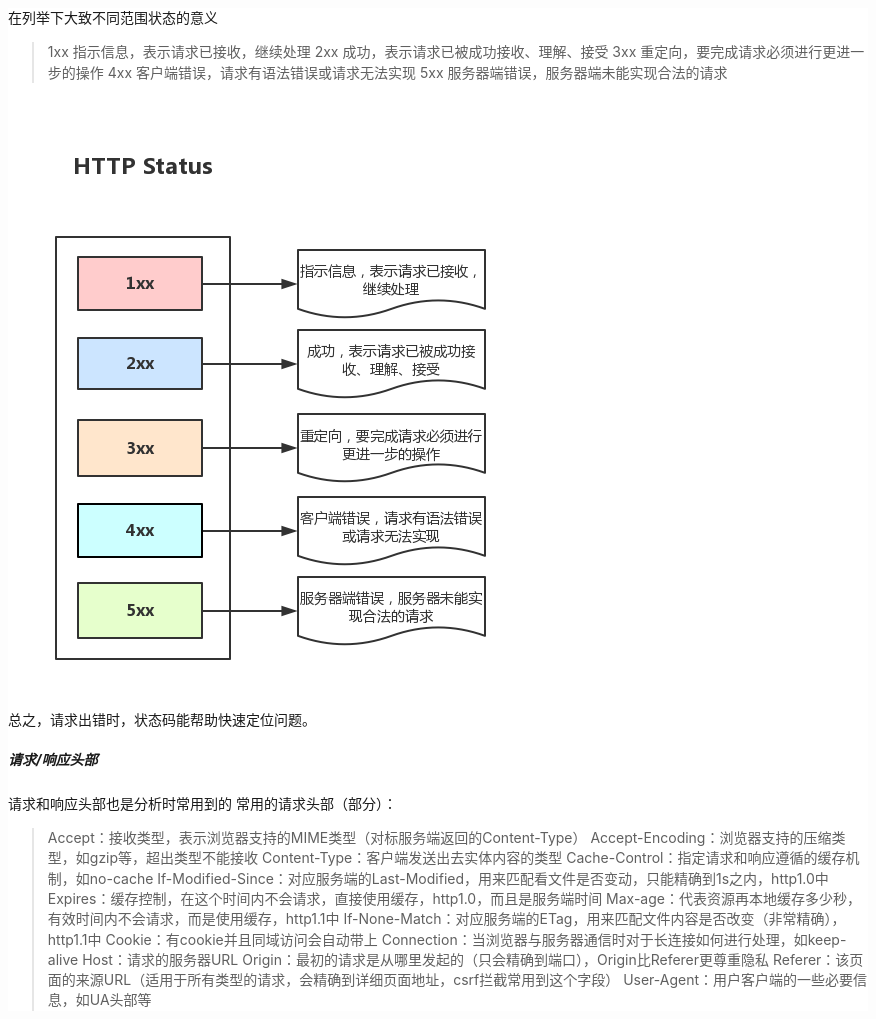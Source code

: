 在列举下大致不同范围状态的意义
> 1xx 指示信息，表示请求已接收，继续处理
> 2xx 成功，表示请求已被成功接收、理解、接受
> 3xx 重定向，要完成请求必须进行更进一步的操作
> 4xx 客户端错误，请求有语法错误或请求无法实现
> 5xx 服务器端错误，服务器端未能实现合法的请求

![http_status](./images/http_status.png)

总之，请求出错时，状态码能帮助快速定位问题。

##### 请求/响应头部
请求和响应头部也是分析时常用到的
常用的请求头部（部分）：
> Accept：接收类型，表示浏览器支持的MIME类型（对标服务端返回的Content-Type）
> Accept-Encoding：浏览器支持的压缩类型，如gzip等，超出类型不能接收
> Content-Type：客户端发送出去实体内容的类型
> Cache-Control：指定请求和响应遵循的缓存机制，如no-cache
> If-Modified-Since：对应服务端的Last-Modified，用来匹配看文件是否变动，只能精确到1s之内，http1.0中
> Expires：缓存控制，在这个时间内不会请求，直接使用缓存，http1.0，而且是服务端时间
> Max-age：代表资源再本地缓存多少秒，有效时间内不会请求，而是使用缓存，http1.1中
> If-None-Match：对应服务端的ETag，用来匹配文件内容是否改变（非常精确），http1.1中
> Cookie：有cookie并且同域访问会自动带上
> Connection：当浏览器与服务器通信时对于长连接如何进行处理，如keep-alive
> Host：请求的服务器URL
> Origin：最初的请求是从哪里发起的（只会精确到端口），Origin比Referer更尊重隐私
> Referer：该页面的来源URL（适用于所有类型的请求，会精确到详细页面地址，csrf拦截常用到这个字段）
> User-Agent：用户客户端的一些必要信息，如UA头部等
